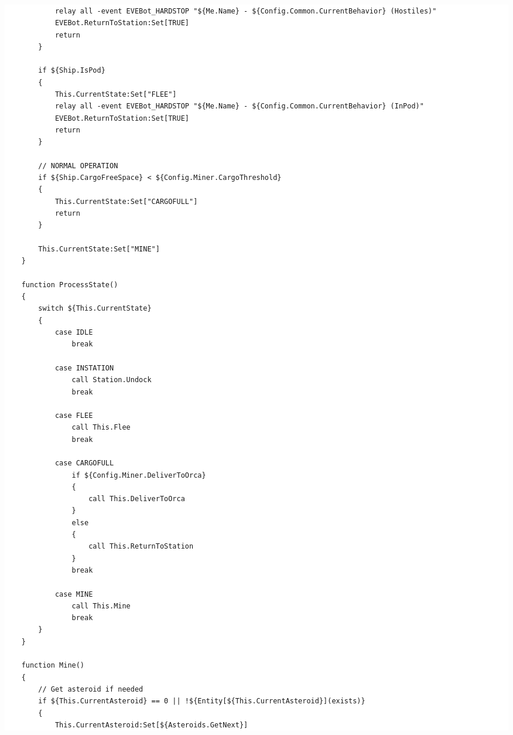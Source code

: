 ```lavish
            relay all -event EVEBot_HARDSTOP "${Me.Name} - ${Config.Common.CurrentBehavior} (Hostiles)"
            EVEBot.ReturnToStation:Set[TRUE]
            return
        }

        if ${Ship.IsPod}
        {
            This.CurrentState:Set["FLEE"]
            relay all -event EVEBot_HARDSTOP "${Me.Name} - ${Config.Common.CurrentBehavior} (InPod)"
            EVEBot.ReturnToStation:Set[TRUE]
            return
        }

        // NORMAL OPERATION
        if ${Ship.CargoFreeSpace} < ${Config.Miner.CargoThreshold}
        {
            This.CurrentState:Set["CARGOFULL"]
            return
        }

        This.CurrentState:Set["MINE"]
    }

    function ProcessState()
    {
        switch ${This.CurrentState}
        {
            case IDLE
                break

            case INSTATION
                call Station.Undock
                break

            case FLEE
                call This.Flee
                break

            case CARGOFULL
                if ${Config.Miner.DeliverToOrca}
                {
                    call This.DeliverToOrca
                }
                else
                {
                    call This.ReturnToStation
                }
                break

            case MINE
                call This.Mine
                break
        }
    }

    function Mine()
    {
        // Get asteroid if needed
        if ${This.CurrentAsteroid} == 0 || !${Entity[${This.CurrentAsteroid}](exists)}
        {
            This.CurrentAsteroid:Set[${Asteroids.GetNext}]
```